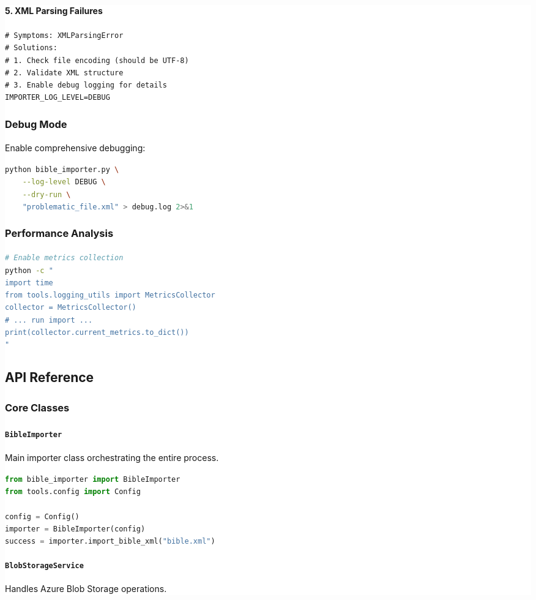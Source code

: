 #### 5. XML Parsing Failures
```
# Symptoms: XMLParsingError
# Solutions:
# 1. Check file encoding (should be UTF-8)
# 2. Validate XML structure
# 3. Enable debug logging for details
IMPORTER_LOG_LEVEL=DEBUG
```

### Debug Mode

Enable comprehensive debugging:

```bash
python bible_importer.py \
    --log-level DEBUG \
    --dry-run \
    "problematic_file.xml" > debug.log 2>&1
```

### Performance Analysis

```bash
# Enable metrics collection
python -c "
import time
from tools.logging_utils import MetricsCollector
collector = MetricsCollector()
# ... run import ...
print(collector.current_metrics.to_dict())
"
```

## API Reference

### Core Classes

#### `BibleImporter`
Main importer class orchestrating the entire process.

```python
from bible_importer import BibleImporter
from tools.config import Config

config = Config()
importer = BibleImporter(config)
success = importer.import_bible_xml("bible.xml")
```

#### `BlobStorageService`
Handles Azure Blob Storage operations.
